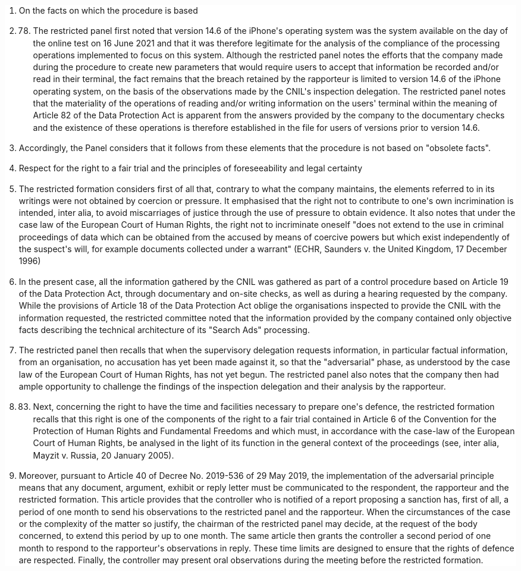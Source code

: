 1. On the facts on which the procedure is based

78. 78. The restricted panel first noted that version 14.6 of the iPhone's operating system was the system available on the day of the online test on 16 June 2021 and that it was therefore legitimate for the analysis of the compliance of the processing operations implemented to focus on this system. Although the restricted panel notes the efforts that the company made during the procedure to create new parameters that would require users to accept that information be recorded and/or read in their terminal, the fact remains that the breach retained by the rapporteur is limited to version 14.6 of the iPhone operating system, on the basis of the observations made by the CNIL's inspection delegation. The restricted panel notes that the materiality of the operations of reading and/or writing information on the users' terminal within the meaning of Article 82 of the Data Protection Act is apparent from the answers provided by the company to the documentary checks and the existence of these operations is therefore established in the file for users of versions prior to version 14.6.

79. Accordingly, the Panel considers that it follows from these elements that the procedure is not based on "obsolete facts".

2. Respect for the right to a fair trial and the principles of foreseeability and legal certainty

80. The restricted formation considers first of all that, contrary to what the company maintains, the elements referred to in its writings were not obtained by coercion or pressure. It emphasised that the right not to contribute to one's own incrimination is intended, inter alia, to avoid miscarriages of justice through the use of pressure to obtain evidence. It also notes that under the case law of the European Court of Human Rights, the right not to incriminate oneself "does not extend to the use in criminal proceedings of data which can be obtained from the accused by means of coercive powers but which exist independently of the suspect's will, for example documents collected under a warrant" (ECHR, Saunders v. the United Kingdom, 17 December 1996)

81. In the present case, all the information gathered by the CNIL was gathered as part of a control procedure based on Article 19 of the Data Protection Act, through documentary and on-site checks, as well as during a hearing requested by the company. While the provisions of Article 18 of the Data Protection Act oblige the organisations inspected to provide the CNIL with the information requested, the restricted committee noted that the information provided by the company contained only objective facts describing the technical architecture of its "Search Ads" processing.

82. The restricted panel then recalls that when the supervisory delegation requests information, in particular factual information, from an organisation, no accusation has yet been made against it, so that the "adversarial" phase, as understood by the case law of the European Court of Human Rights, has not yet begun. The restricted panel also notes that the company then had ample opportunity to challenge the findings of the inspection delegation and their analysis by the rapporteur.

83. 83. Next, concerning the right to have the time and facilities necessary to prepare one's defence, the restricted formation recalls that this right is one of the components of the right to a fair trial contained in Article 6 of the Convention for the Protection of Human Rights and Fundamental Freedoms and which must, in accordance with the case-law of the European Court of Human Rights, be analysed in the light of its function in the general context of the proceedings (see, inter alia, Mayzit v. Russia, 20 January 2005).

84. Moreover, pursuant to Article 40 of Decree No. 2019-536 of 29 May 2019, the implementation of the adversarial principle means that any document, argument, exhibit or reply letter must be communicated to the respondent, the rapporteur and the restricted formation. This article provides that the controller who is notified of a report proposing a sanction has, first of all, a period of one month to send his observations to the restricted panel and the rapporteur. When the circumstances of the case or the complexity of the matter so justify, the chairman of the restricted panel may decide, at the request of the body concerned, to extend this period by up to one month. The same article then grants the controller a second period of one month to respond to the rapporteur's observations in reply. These time limits are designed to ensure that the rights of defence are respected. Finally, the controller may present oral observations during the meeting before the restricted formation.

